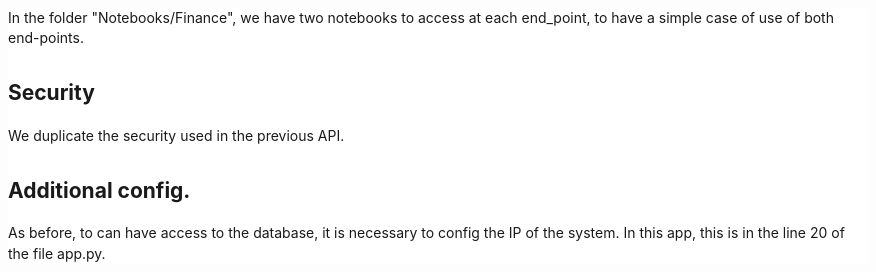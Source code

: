 In the folder "Notebooks/Finance", we have two notebooks to access at each end_point, to have a simple case of use of 
both end-points. 

## Security

We duplicate the security used in the previous API. 

## Additional config.

As before, to can have access to the database, it is necessary to config the IP of the system. In this app, this is in 
the line 20 of the file app.py.  






